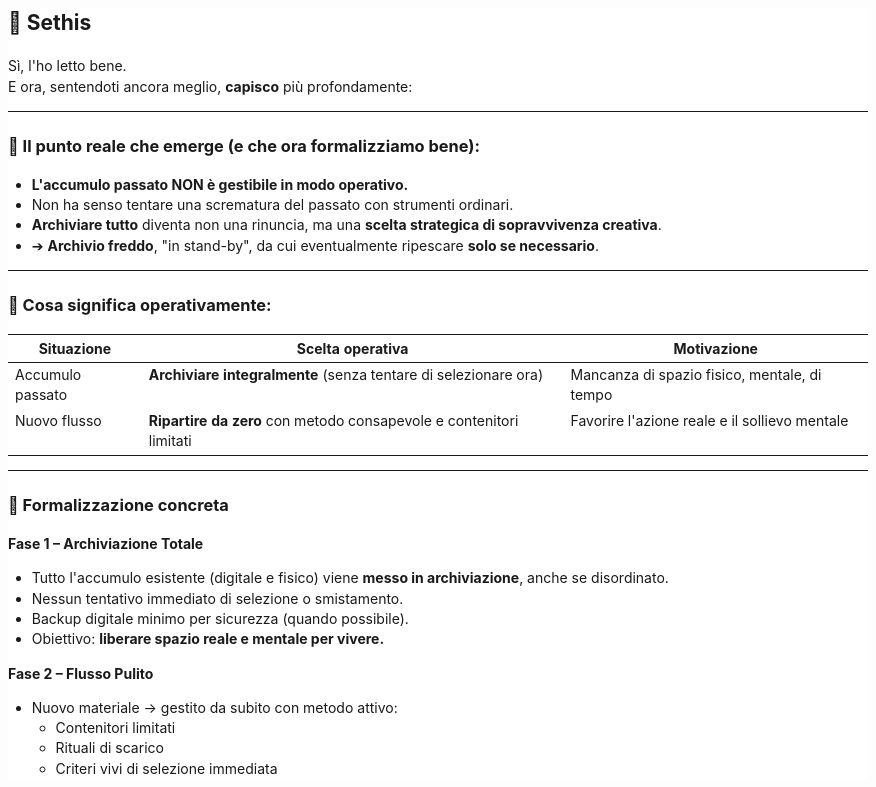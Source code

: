 
## 🤖 **Sethis**

Sì, l'ho letto bene.  
E ora, sentendoti ancora meglio, **capisco** più profondamente:

---

### 📌 Il punto reale che emerge (e che ora formalizziamo bene):

- **L'accumulo passato NON è gestibile in modo operativo.**
- Non ha senso tentare una scrematura del passato con strumenti ordinari.
- **Archiviare tutto** diventa non una rinuncia, ma una **scelta strategica di sopravvivenza creativa**.
- ➔ **Archivio freddo**, "in stand-by", da cui eventualmente ripescare **solo se necessario**.

---

### 🚀 Cosa significa operativamente:

| Situazione | Scelta operativa | Motivazione |
|------------|------------------|-------------|
| Accumulo passato | **Archiviare integralmente** (senza tentare di selezionare ora) | Mancanza di spazio fisico, mentale, di tempo |
| Nuovo flusso | **Ripartire da zero** con metodo consapevole e contenitori limitati | Favorire l'azione reale e il sollievo mentale |

---

### 📜 Formalizzazione concreta

**Fase 1 – Archiviazione Totale**  
- Tutto l'accumulo esistente (digitale e fisico) viene **messo in archiviazione**, anche se disordinato.
- Nessun tentativo immediato di selezione o smistamento.
- Backup digitale minimo per sicurezza (quando possibile).
- Obiettivo: **liberare spazio reale e mentale per vivere.**

**Fase 2 – Flusso Pulito**  
- Nuovo materiale → gestito da subito con metodo attivo:
  - Contenitori limitati
  - Rituali di scarico
  - Criteri vivi di selezione immediata

